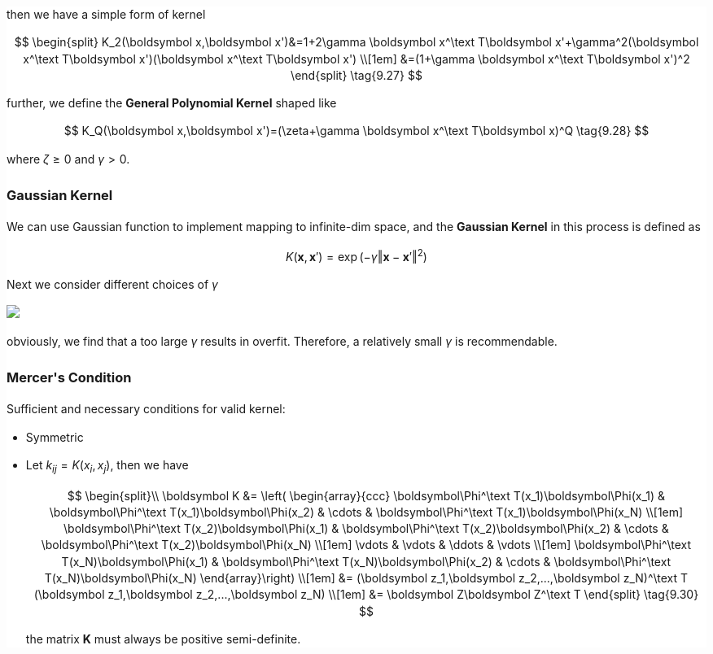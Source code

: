 then we have a simple form of kernel

$$
\begin{split}
K_2(\boldsymbol x,\boldsymbol x')&=1+2\gamma \boldsymbol x^\text T\boldsymbol x'+\gamma^2(\boldsymbol x^\text T\boldsymbol x')(\boldsymbol x^\text T\boldsymbol x') \\[1em]
&=(1+\gamma \boldsymbol x^\text T\boldsymbol x')^2
\end{split}
\tag{9.27}
$$

further, we define the **General Polynomial Kernel** shaped like

$$
K_Q(\boldsymbol x,\boldsymbol x')=(\zeta+\gamma \boldsymbol x^\text T\boldsymbol x)^Q \tag{9.28}
$$

where $\zeta \ge 0$ and $\gamma > 0$.

### Gaussian Kernel

We can use Gaussian function to implement mapping to infinite-dim space, and the **Gaussian Kernel** in this process is defined as

$$
K(\boldsymbol x,\boldsymbol x')=\exp\left(-\gamma\Vert\boldsymbol x-\boldsymbol x'\Vert^2\right) \tag{9.29}
$$

Next we consider different choices of $\gamma$

<img src="https://raw.githubusercontent.com/weirme/picme/main/14.png" width='80%'>

obviously, we find that a too large $\gamma$ results in overfit. Therefore, a relatively small $\gamma$ is recommendable.

### Mercer's Condition

Sufficient and necessary conditions for valid kernel:

- Symmetric

- Let $k_{ij}=K(x_i,x_j)$, then we have

  $$
  \begin{split}\\
  \boldsymbol K &= \left(
  \begin{array}{ccc}
  \boldsymbol\Phi^\text T(x_1)\boldsymbol\Phi(x_1) & \boldsymbol\Phi^\text T(x_1)\boldsymbol\Phi(x_2) & \cdots & \boldsymbol\Phi^\text T(x_1)\boldsymbol\Phi(x_N) \\[1em]
  \boldsymbol\Phi^\text T(x_2)\boldsymbol\Phi(x_1) & \boldsymbol\Phi^\text T(x_2)\boldsymbol\Phi(x_2) & \cdots & \boldsymbol\Phi^\text T(x_2)\boldsymbol\Phi(x_N) \\[1em]
  \vdots & \vdots & \ddots & \vdots \\[1em]
  \boldsymbol\Phi^\text T(x_N)\boldsymbol\Phi(x_1) & \boldsymbol\Phi^\text T(x_N)\boldsymbol\Phi(x_2) & \cdots & \boldsymbol\Phi^\text T(x_N)\boldsymbol\Phi(x_N)
  \end{array}\right) \\[1em]
  &= (\boldsymbol z_1,\boldsymbol z_2,...,\boldsymbol z_N)^\text T (\boldsymbol z_1,\boldsymbol z_2,...,\boldsymbol z_N) \\[1em]
  &= \boldsymbol Z\boldsymbol Z^\text T
  \end{split}
  \tag{9.30}
  $$

  the matrix $\boldsymbol K$ must always be positive semi-definite.